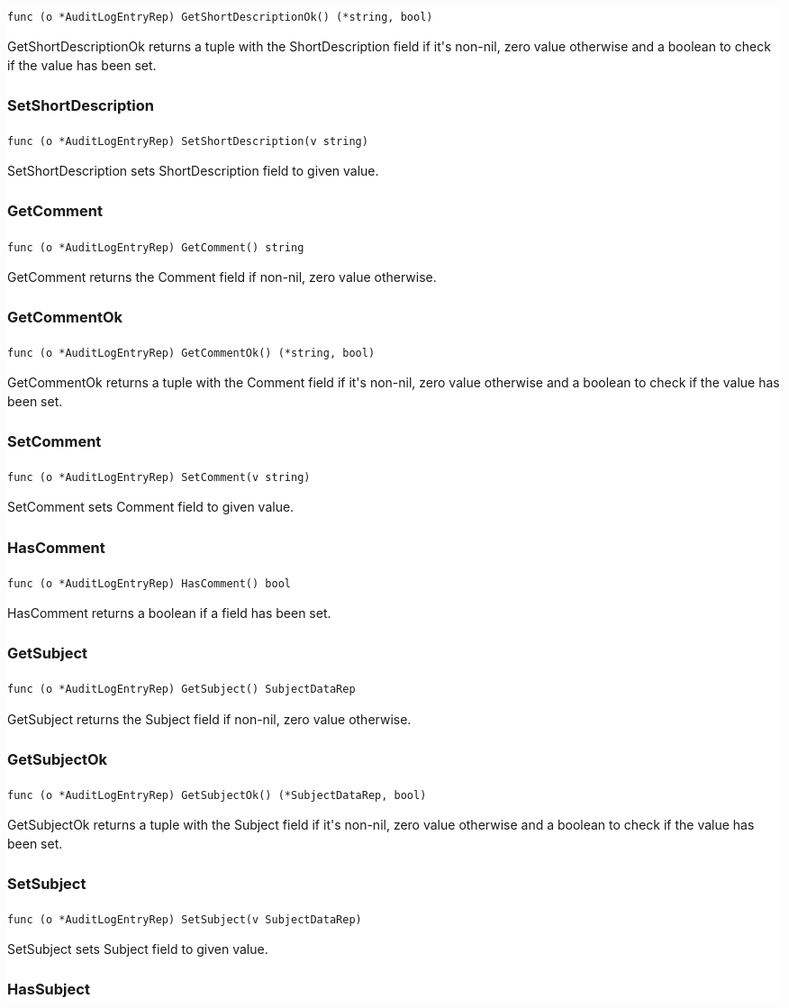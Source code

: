 `func (o *AuditLogEntryRep) GetShortDescriptionOk() (*string, bool)`

GetShortDescriptionOk returns a tuple with the ShortDescription field if it's non-nil, zero value otherwise
and a boolean to check if the value has been set.

### SetShortDescription

`func (o *AuditLogEntryRep) SetShortDescription(v string)`

SetShortDescription sets ShortDescription field to given value.


### GetComment

`func (o *AuditLogEntryRep) GetComment() string`

GetComment returns the Comment field if non-nil, zero value otherwise.

### GetCommentOk

`func (o *AuditLogEntryRep) GetCommentOk() (*string, bool)`

GetCommentOk returns a tuple with the Comment field if it's non-nil, zero value otherwise
and a boolean to check if the value has been set.

### SetComment

`func (o *AuditLogEntryRep) SetComment(v string)`

SetComment sets Comment field to given value.

### HasComment

`func (o *AuditLogEntryRep) HasComment() bool`

HasComment returns a boolean if a field has been set.

### GetSubject

`func (o *AuditLogEntryRep) GetSubject() SubjectDataRep`

GetSubject returns the Subject field if non-nil, zero value otherwise.

### GetSubjectOk

`func (o *AuditLogEntryRep) GetSubjectOk() (*SubjectDataRep, bool)`

GetSubjectOk returns a tuple with the Subject field if it's non-nil, zero value otherwise
and a boolean to check if the value has been set.

### SetSubject

`func (o *AuditLogEntryRep) SetSubject(v SubjectDataRep)`

SetSubject sets Subject field to given value.

### HasSubject
